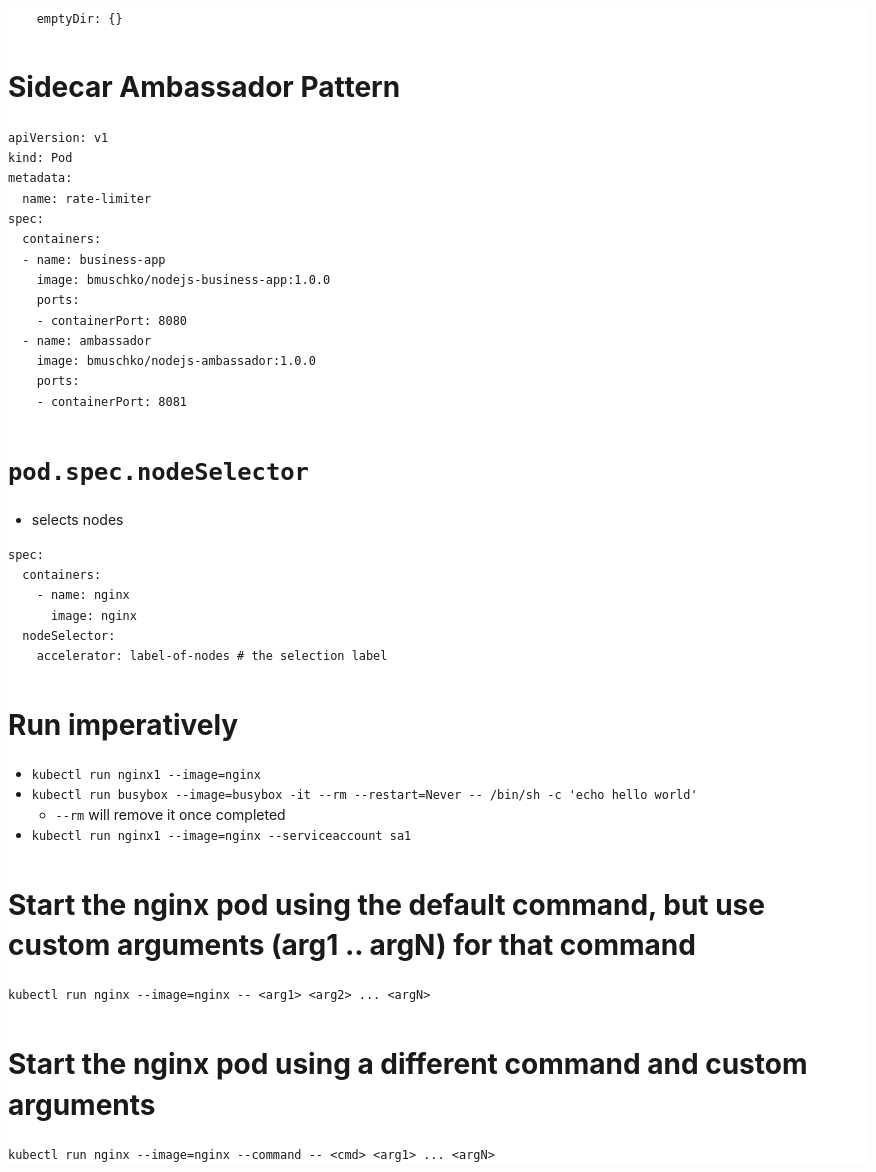 ```
    emptyDir: {}
```

# Sidecar Ambassador Pattern
```
apiVersion: v1
kind: Pod
metadata:
  name: rate-limiter
spec:
  containers:
  - name: business-app
    image: bmuschko/nodejs-business-app:1.0.0
    ports:
    - containerPort: 8080
  - name: ambassador
    image: bmuschko/nodejs-ambassador:1.0.0
    ports:
    - containerPort: 8081
```

# `pod.spec.nodeSelector`
- selects nodes
```
spec:
  containers:
    - name: nginx
      image: nginx
  nodeSelector:
    accelerator: label-of-nodes # the selection label
```

# Run imperatively
- `kubectl run nginx1 --image=nginx`
- `kubectl run busybox --image=busybox -it --rm --restart=Never -- /bin/sh -c 'echo hello world'`
  - `--rm` will remove it once completed
- `kubectl run nginx1 --image=nginx --serviceaccount sa1`

# Start the nginx pod using the default command, but use custom arguments (arg1 .. argN) for that command
`kubectl run nginx --image=nginx -- <arg1> <arg2> ... <argN>`

# Start the nginx pod using a different command and custom arguments
`kubectl run nginx --image=nginx --command -- <cmd> <arg1> ... <argN>`
